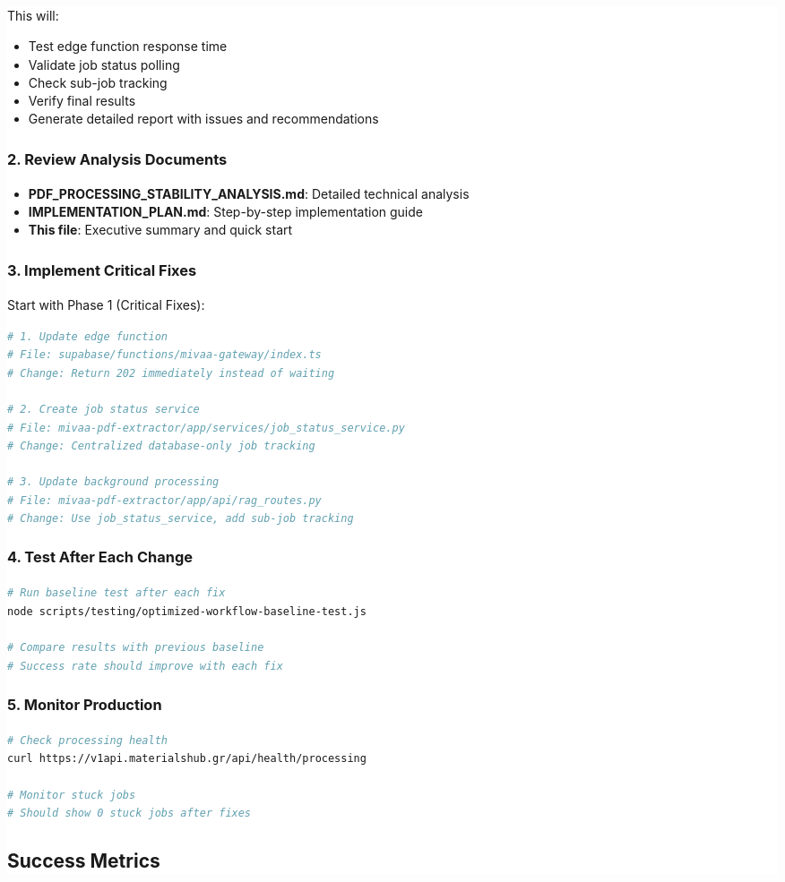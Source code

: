 This will:
- Test edge function response time
- Validate job status polling
- Check sub-job tracking
- Verify final results
- Generate detailed report with issues and recommendations

### 2. Review Analysis Documents

- **PDF_PROCESSING_STABILITY_ANALYSIS.md**: Detailed technical analysis
- **IMPLEMENTATION_PLAN.md**: Step-by-step implementation guide
- **This file**: Executive summary and quick start

### 3. Implement Critical Fixes

Start with Phase 1 (Critical Fixes):

```bash
# 1. Update edge function
# File: supabase/functions/mivaa-gateway/index.ts
# Change: Return 202 immediately instead of waiting

# 2. Create job status service
# File: mivaa-pdf-extractor/app/services/job_status_service.py
# Change: Centralized database-only job tracking

# 3. Update background processing
# File: mivaa-pdf-extractor/app/api/rag_routes.py
# Change: Use job_status_service, add sub-job tracking
```

### 4. Test After Each Change

```bash
# Run baseline test after each fix
node scripts/testing/optimized-workflow-baseline-test.js

# Compare results with previous baseline
# Success rate should improve with each fix
```

### 5. Monitor Production

```bash
# Check processing health
curl https://v1api.materialshub.gr/api/health/processing

# Monitor stuck jobs
# Should show 0 stuck jobs after fixes
```

## Success Metrics
